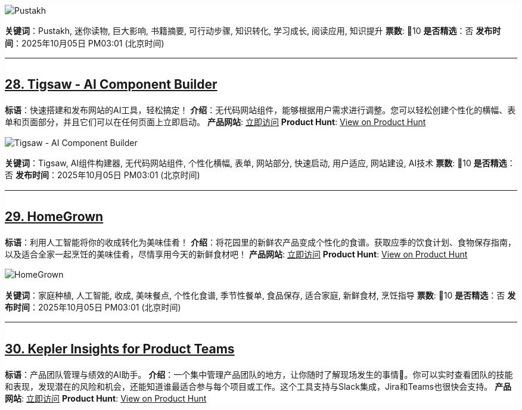 ![Pustakh]()

**关键词**：Pustakh, 迷你读物, 巨大影响, 书籍摘要, 可行动步骤, 知识转化, 学习成长, 阅读应用, 知识提升
**票数**: 🔺10
**是否精选**：否
**发布时间**：2025年10月05日 PM03:01 (北京时间)

---

## [28. Tigsaw - AI Component Builder](https://www.producthunt.com/products/tigsaw-ai-component-builder?utm_campaign=producthunt-api&utm_medium=api-v2&utm_source=Application%3A+dailyhot+%28ID%3A+133367%29)
**标语**：快速搭建和发布网站的AI工具，轻松搞定！
**介绍**：无代码网站组件，能够根据用户需求进行调整。您可以轻松创建个性化的横幅、表单和页面部分，并且它们可以在任何页面上立即启动。
**产品网站**: [立即访问](https://www.producthunt.com/r/BFXPIHQFTURXZG?utm_campaign=producthunt-api&utm_medium=api-v2&utm_source=Application%3A+dailyhot+%28ID%3A+133367%29)
**Product Hunt**: [View on Product Hunt](https://www.producthunt.com/products/tigsaw-ai-component-builder?utm_campaign=producthunt-api&utm_medium=api-v2&utm_source=Application%3A+dailyhot+%28ID%3A+133367%29)

![Tigsaw - AI Component Builder]()

**关键词**：Tigsaw, AI组件构建器, 无代码网站组件, 个性化横幅, 表单, 网站部分, 快速启动, 用户适应, 网站建设, AI技术
**票数**: 🔺10
**是否精选**：否
**发布时间**：2025年10月05日 PM03:01 (北京时间)

---

## [29. HomeGrown](https://www.producthunt.com/products/homegrown?utm_campaign=producthunt-api&utm_medium=api-v2&utm_source=Application%3A+dailyhot+%28ID%3A+133367%29)
**标语**：利用人工智能将你的收成转化为美味佳肴！
**介绍**：将花园里的新鲜农产品变成个性化的食谱。获取应季的饮食计划、食物保存指南，以及适合全家一起烹饪的美味佳肴，尽情享用今天的新鲜食材吧！
**产品网站**: [立即访问](https://www.producthunt.com/r/RFI5E46BKU34EH?utm_campaign=producthunt-api&utm_medium=api-v2&utm_source=Application%3A+dailyhot+%28ID%3A+133367%29)
**Product Hunt**: [View on Product Hunt](https://www.producthunt.com/products/homegrown?utm_campaign=producthunt-api&utm_medium=api-v2&utm_source=Application%3A+dailyhot+%28ID%3A+133367%29)

![HomeGrown]()

**关键词**：家庭种植, 人工智能, 收成, 美味餐点, 个性化食谱, 季节性餐单, 食品保存, 适合家庭, 新鲜食材, 烹饪指导
**票数**: 🔺10
**是否精选**：否
**发布时间**：2025年10月05日 PM03:01 (北京时间)

---

## [30. Kepler Insights for Product Teams](https://www.producthunt.com/products/kepler-blueprint?utm_campaign=producthunt-api&utm_medium=api-v2&utm_source=Application%3A+dailyhot+%28ID%3A+133367%29)
**标语**：产品团队管理与绩效的AI助手。
**介绍**：一个集中管理产品团队的地方，让你随时了解现场发生的事情🔎。你可以实时查看团队的技能和表现，发现潜在的风险和机会，还能知道谁最适合参与每个项目或工作。这个工具支持与Slack集成，Jira和Teams也很快会支持。
**产品网站**: [立即访问](https://www.producthunt.com/r/MOGSR5I35KPCG4?utm_campaign=producthunt-api&utm_medium=api-v2&utm_source=Application%3A+dailyhot+%28ID%3A+133367%29)
**Product Hunt**: [View on Product Hunt](https://www.producthunt.com/products/kepler-blueprint?utm_campaign=producthunt-api&utm_medium=api-v2&utm_source=Application%3A+dailyhot+%28ID%3A+133367%29)
